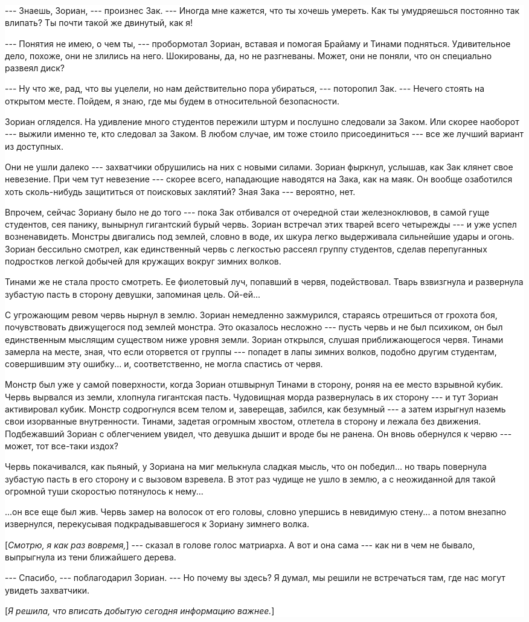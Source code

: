 --- Знаешь, Зориан, --- произнес Зак. --- Иногда мне кажется, что ты хочешь умереть. Как ты умудряешься постоянно так влипать? Ты почти такой же двинутый, как я!

--- Понятия не имею, о чем ты, --- пробормотал Зориан, вставая и помогая Брайаму и Тинами подняться. Удивительное дело, похоже, они не злились на него. Шокированы, да, но не разгневаны. Может, они не поняли, что он специально развеял диск?

--- Ну что же, рад, что вы уцелели, но нам действительно пора убираться, --- поторопил Зак. --- Нечего стоять на открытом месте. Пойдем, я знаю, где мы будем в относительной безопасности.

Зориан огляделся. На удивление много студентов пережили штурм и послушно следовали за Заком. Или скорее наоборот --- выжили именно те, кто следовал за Заком. В любом случае, им тоже стоило присоединиться --- все же лучший вариант из доступных.

Они не ушли далеко --- захватчики обрушились на них с новыми силами. Зориан фыркнул, услышав, как Зак клянет свое невезение. При чем тут невезение --- скорее всего, нападающие наводятся на Зака, как на маяк. Он вообще озаботился хоть сколь-нибудь защититься от поисковых заклятий? Зная Зака --- вероятно, нет.

Впрочем, сейчас Зориану было не до того --- пока Зак отбивался от очередной стаи железноклювов, в самой гуще студентов, сея панику, вынырнул гигантский бурый червь. Зориан встречал этих тварей всего четырежды --- и уже успел возненавидеть. Монстры двигались под землей, словно в воде, их шкура легко выдерживала сильнейшие удары и огонь. Зориан бессильно смотрел, как единственный червь с легкостью рассеял группу студентов, сделав перепуганных подростков легкой добычей для кружащих вокруг зимних волков.

Тинами же не стала просто смотреть. Ее фиолетовый луч, попавший в червя, подействовал. Тварь взвизгнула и развернула зубастую пасть в сторону девушки, запоминая цель. Ой-ей...

С угрожающим ревом червь нырнул в землю. Зориан немедленно зажмурился, стараясь отрешиться от грохота боя, почувствовать движущегося под землей монстра. Это оказалось несложно --- пусть червь и не был психиком, он был единственным мыслящим существом ниже уровня земли. Зориан открылся, слушая приближающегося червя. Тинами замерла на месте, зная, что если оторвется от группы --- попадет в лапы зимних волков, подобно другим студентам, совершившим эту ошибку... и, соответственно, не могла спастись от червя.

Монстр был уже у самой поверхности, когда Зориан отшвырнул Тинами в сторону, роняя на ее место взрывной кубик. Червь вырвался из земли, хлопнула гигантская пасть. Чудовищная морда развернулась в их сторону --- и тут Зориан активировал кубик. Монстр содрогнулся всем телом и, заверещав, забился, как безумный --- а затем изрыгнул наземь свои изорванные внутренности. Тинами, задетая огромным хвостом, отлетела в сторону и лежала без движения. Подбежавший Зориан с облегчением увидел, что девушка дышит и вроде бы не ранена. Он вновь обернулся к червю --- может, тот все-таки издох?

Червь покачивался, как пьяный, у Зориана на миг мелькнула сладкая мысль, что он победил... но тварь повернула зубастую пасть в его сторону и с вызовом взревела. В этот раз чудище не ушло в землю, а с неожиданной для такой огромной туши скоростью потянулось к нему...

...он все еще был жив. Червь замер на волосок от его головы, словно упершись в невидимую стену... а потом внезапно извернулся, перекусывая подкрадывавшегося к Зориану зимнего волка.

[*Смотрю, я как раз вовремя,*] --- сказал в голове голос матриарха. А вот и она сама --- как ни в чем не бывало, выпрыгнула из тени ближайшего дерева.

--- Спасибо, --- поблагодарил Зориан. --- Но почему вы здесь? Я думал, мы решили не встречаться там, где нас могут увидеть захватчики.

[*Я решила, что вписать добытую сегодня информацию важнее.*]

